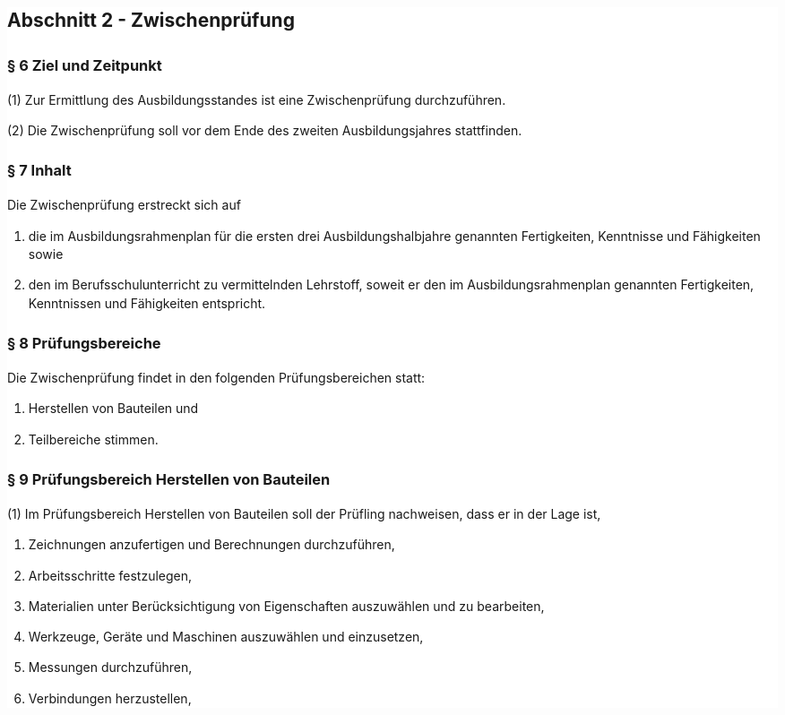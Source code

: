 ## Abschnitt 2 - Zwischenprüfung


### § 6 Ziel und Zeitpunkt

(1) Zur Ermittlung des Ausbildungsstandes ist eine Zwischenprüfung
durchzuführen.

(2) Die Zwischenprüfung soll vor dem Ende des zweiten
Ausbildungsjahres stattfinden.


### § 7 Inhalt

Die Zwischenprüfung erstreckt sich auf

1.  die im Ausbildungsrahmenplan für die ersten drei Ausbildungshalbjahre
    genannten Fertigkeiten, Kenntnisse und Fähigkeiten sowie


2.  den im Berufsschulunterricht zu vermittelnden Lehrstoff, soweit er den
    im Ausbildungsrahmenplan genannten Fertigkeiten, Kenntnissen und
    Fähigkeiten entspricht.





### § 8 Prüfungsbereiche

Die Zwischenprüfung findet in den folgenden Prüfungsbereichen statt:

1.  Herstellen von Bauteilen und


2.  Teilbereiche stimmen.





### § 9 Prüfungsbereich Herstellen von Bauteilen

(1) Im Prüfungsbereich Herstellen von Bauteilen soll der Prüfling
nachweisen, dass er in der Lage ist,

1.  Zeichnungen anzufertigen und Berechnungen durchzuführen,


2.  Arbeitsschritte festzulegen,


3.  Materialien unter Berücksichtigung von Eigenschaften auszuwählen und
    zu bearbeiten,


4.  Werkzeuge, Geräte und Maschinen auszuwählen und einzusetzen,


5.  Messungen durchzuführen,


6.  Verbindungen herzustellen,
